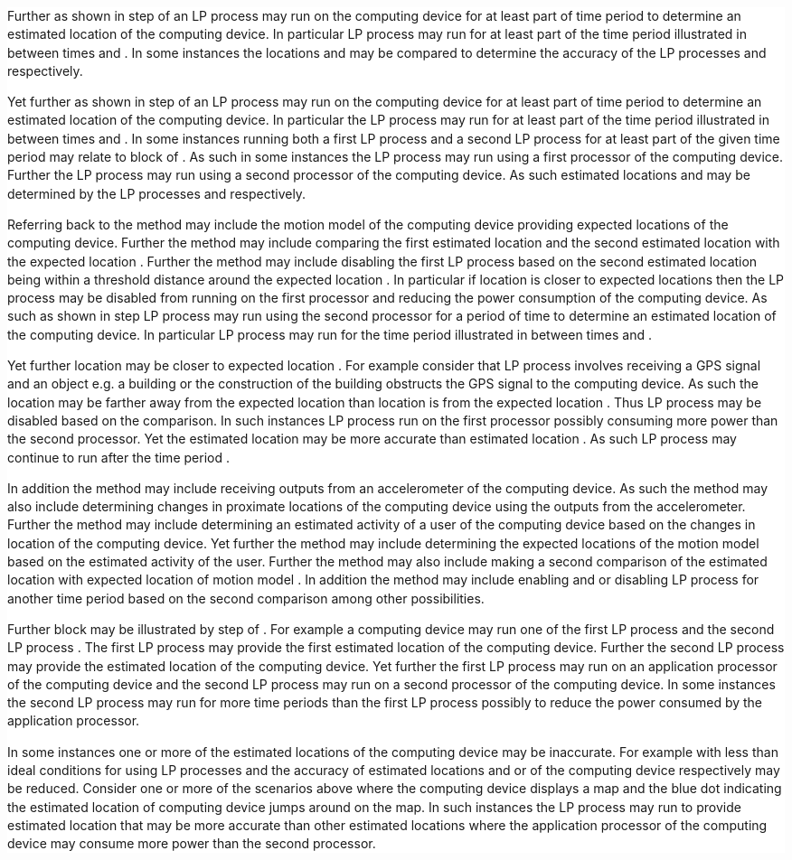 Further as shown in step of an LP process may run on the computing device for at least part of time period to determine an estimated location of the computing device. In particular LP process may run for at least part of the time period illustrated in between times and . In some instances the locations and may be compared to determine the accuracy of the LP processes and respectively.

Yet further as shown in step of an LP process may run on the computing device for at least part of time period to determine an estimated location of the computing device. In particular the LP process may run for at least part of the time period illustrated in between times and . In some instances running both a first LP process and a second LP process for at least part of the given time period may relate to block of . As such in some instances the LP process may run using a first processor of the computing device. Further the LP process may run using a second processor of the computing device. As such estimated locations and may be determined by the LP processes and respectively.

Referring back to the method may include the motion model of the computing device providing expected locations of the computing device. Further the method may include comparing the first estimated location and the second estimated location with the expected location . Further the method may include disabling the first LP process based on the second estimated location being within a threshold distance around the expected location . In particular if location is closer to expected locations then the LP process may be disabled from running on the first processor and reducing the power consumption of the computing device. As such as shown in step LP process may run using the second processor for a period of time to determine an estimated location of the computing device. In particular LP process may run for the time period illustrated in between times and .

Yet further location may be closer to expected location . For example consider that LP process involves receiving a GPS signal and an object e.g. a building or the construction of the building obstructs the GPS signal to the computing device. As such the location may be farther away from the expected location than location is from the expected location . Thus LP process may be disabled based on the comparison. In such instances LP process run on the first processor possibly consuming more power than the second processor. Yet the estimated location may be more accurate than estimated location . As such LP process may continue to run after the time period .

In addition the method may include receiving outputs from an accelerometer of the computing device. As such the method may also include determining changes in proximate locations of the computing device using the outputs from the accelerometer. Further the method may include determining an estimated activity of a user of the computing device based on the changes in location of the computing device. Yet further the method may include determining the expected locations of the motion model based on the estimated activity of the user. Further the method may also include making a second comparison of the estimated location with expected location of motion model . In addition the method may include enabling and or disabling LP process for another time period based on the second comparison among other possibilities.

Further block may be illustrated by step of . For example a computing device may run one of the first LP process and the second LP process . The first LP process may provide the first estimated location of the computing device. Further the second LP process may provide the estimated location of the computing device. Yet further the first LP process may run on an application processor of the computing device and the second LP process may run on a second processor of the computing device. In some instances the second LP process may run for more time periods than the first LP process possibly to reduce the power consumed by the application processor.

In some instances one or more of the estimated locations of the computing device may be inaccurate. For example with less than ideal conditions for using LP processes and the accuracy of estimated locations and or of the computing device respectively may be reduced. Consider one or more of the scenarios above where the computing device displays a map and the blue dot indicating the estimated location of computing device jumps around on the map. In such instances the LP process may run to provide estimated location that may be more accurate than other estimated locations where the application processor of the computing device may consume more power than the second processor.
